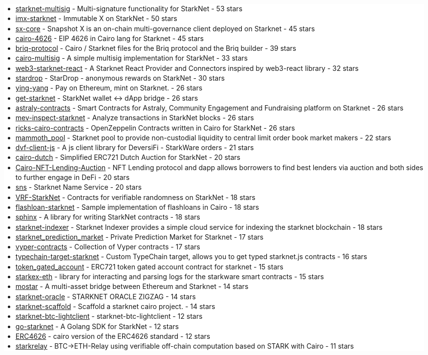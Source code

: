 * [starknet-multisig](https://github.com/eqlabs/starknet-multisig) - Multi-signature functionality for StarkNet - 53 stars
* [imx-starknet](https://github.com/immutable/imx-starknet) - Immutable X on StarkNet - 50 stars
* [sx-core](https://github.com/snapshot-labs/sx-core) - Snapshot X is an on-chain multi-governance client deployed on Starknet - 45 stars
* [cairo-4626](https://github.com/milancermak/cairo-4626) - EIP 4626 in Cairo lang for Starknet - 45 stars
* [briq-protocol](https://github.com/briqNFT/briq-protocol) - Cairo / Starknet files for the Briq protocol and the Briq builder - 39 stars
* [cairo-multisig](https://github.com/sambarnes/cairo-multisig) - A simple multisig implementation for StarkNet - 33 stars
* [web3-starknet-react](https://github.com/dhruvkelawala/web3-starknet-react) - A Starknet React Provider and Connectors inspired by web3-react library - 32 stars
* [stardrop](https://github.com/kobigurk/stardrop) - StarDrop - anonymous rewards on StarkNet - 30 stars
* [ying-yang](https://github.com/exp-table/ying-yang) - Pay on Ethereum, mint on Starknet. - 26 stars
* [get-starknet](https://github.com/starknet-community-libs/get-starknet) - StarkNet wallet <-> dApp bridge - 26 stars
* [astraly-contracts](https://github.com/ZkPad-Labs/astraly-contracts) - Smart Contracts for Astraly, Community Engagement and Fundraising platform on Starknet - 26 stars
* [mev-inspect-starknet](https://github.com/d-s-i/mev-inspect-starknet) - Analyze transactions in StarkNet blocks - 26 stars
* [ricks-cairo-contracts](https://github.com/FawadHa1der/ricks-cairo-contracts) - OpenZeppelin Contracts written in Cairo for StarkNet - 26 stars
* [mammoth_pool](https://github.com/0xtonysprocket/mammoth_pool) - Starknet pool to provide non-custodial liquidity to central limit order book market makers - 22 stars
* [dvf-client-js](https://github.com/DeversiFi/dvf-client-js) - A js client library for DeversiFi - StarkWare orders - 21 stars
* [cairo-dutch](https://github.com/sambarnes/cairo-dutch) - Simplified ERC721 Dutch Auction for StarkNet - 20 stars
* [Cairo-NFT-Lending-Auction](https://github.com/behzatce/Cairo-NFT-Lending-Auction) - NFT Lending protocol and dapp allows borrowers to find best lenders via auction and both sides to further engage in DeFi - 20 stars
* [sns](https://github.com/guiltygyoza/sns) - Starknet Name Service - 20 stars
* [VRF-StarkNet](https://github.com/0xNonCents/VRF-StarkNet) - Contracts for verifiable randomness on StarkNet - 18 stars
* [flashloan-starknet](https://github.com/tohrnii/flashloan-starknet) - Sample implementation of flashloans in Cairo - 18 stars
* [sphinx](https://github.com/Th0rgal/sphinx) - A library for writing StarkNet contracts - 18 stars
* [starknet-indexer](https://github.com/cartridge-gg/starknet-indexer) - Starknet Indexer provides a simple cloud service for indexing the starknet blockchain - 18 stars
* [starknet_prediction_market](https://github.com/udayj/starknet_prediction_market) - Private Prediction Market for Starknet - 17 stars
* [vyper-contracts](https://github.com/tserg/vyper-contracts) - Collection of Vyper contracts - 17 stars
* [typechain-target-starknet](https://github.com/akropolisio/typechain-target-starknet) - Custom TypeChain target, allows you to get typed starknet.js contracts - 16 stars
* [token_gated_account](https://github.com/udayj/token_gated_account) - ERC721 token gated account contract for starknet - 15 stars
* [starkex-eth](https://github.com/dydxprotocol/starkex-eth) - library for interacting and parsing logs for the starkware smart contracts - 15 stars
* [mostar](https://github.com/zetsuboii/cairo-projects) - A multi-asset bridge between Ethereum and Starknet - 14 stars
* [starknet-oracle](https://github.com/ZigZagExchange/starknet-oracle) - STARKNET ORACLE ZIGZAG - 14 stars
* [starknet-scaffold](https://github.com/tarrencev/starknet-scaffold) - Scaffold a starknet cairo project. - 14 stars
* [starknet-btc-lightclient](https://github.com/samlaf/starknet-btc-lightclient) - starknet-btc-lightclient - 12 stars
* [go-starknet](https://github.com/tarrencev/go-starknet) - A Golang SDK for StarkNet - 12 stars
* [ERC4626](https://github.com/koloz193/ERC4626) - cairo version of the ERC4626 standard - 12 stars
* [starkrelay](https://github.com/TeenageMutantNinjaTurtle/starkRelay) - BTC->ETH-Relay using verifiable off-chain computation based on STARK with Cairo - 11 stars
